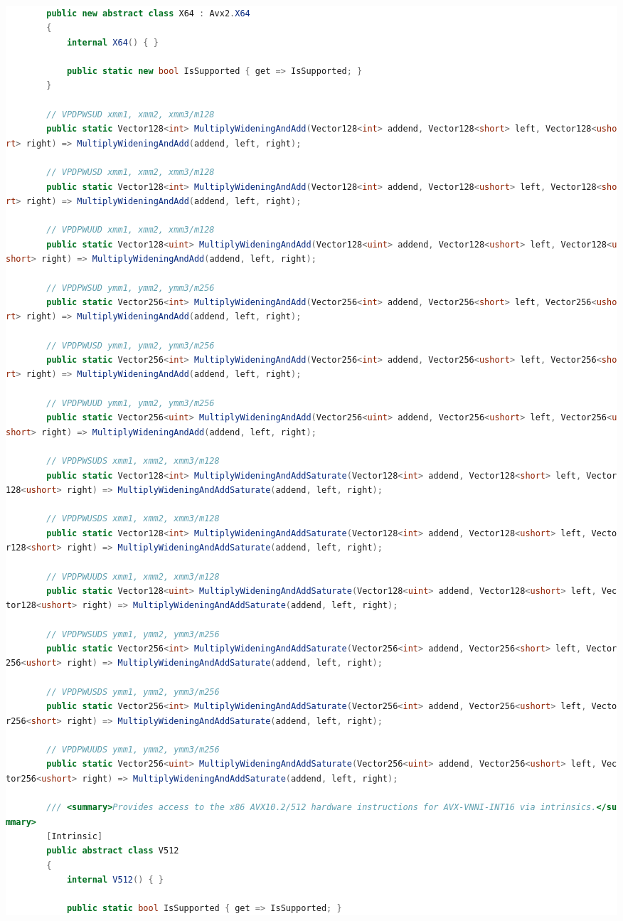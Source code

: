 ```C#
        public new abstract class X64 : Avx2.X64
        {
            internal X64() { }

            public static new bool IsSupported { get => IsSupported; }
        }

        // VPDPWSUD xmm1, xmm2, xmm3/m128
        public static Vector128<int> MultiplyWideningAndAdd(Vector128<int> addend, Vector128<short> left, Vector128<ushort> right) => MultiplyWideningAndAdd(addend, left, right);

        // VPDPWUSD xmm1, xmm2, xmm3/m128
        public static Vector128<int> MultiplyWideningAndAdd(Vector128<int> addend, Vector128<ushort> left, Vector128<short> right) => MultiplyWideningAndAdd(addend, left, right);

        // VPDPWUUD xmm1, xmm2, xmm3/m128
        public static Vector128<uint> MultiplyWideningAndAdd(Vector128<uint> addend, Vector128<ushort> left, Vector128<ushort> right) => MultiplyWideningAndAdd(addend, left, right);

        // VPDPWSUD ymm1, ymm2, ymm3/m256
        public static Vector256<int> MultiplyWideningAndAdd(Vector256<int> addend, Vector256<short> left, Vector256<ushort> right) => MultiplyWideningAndAdd(addend, left, right);

        // VPDPWUSD ymm1, ymm2, ymm3/m256
        public static Vector256<int> MultiplyWideningAndAdd(Vector256<int> addend, Vector256<ushort> left, Vector256<short> right) => MultiplyWideningAndAdd(addend, left, right);

        // VPDPWUUD ymm1, ymm2, ymm3/m256
        public static Vector256<uint> MultiplyWideningAndAdd(Vector256<uint> addend, Vector256<ushort> left, Vector256<ushort> right) => MultiplyWideningAndAdd(addend, left, right);

        // VPDPWSUDS xmm1, xmm2, xmm3/m128
        public static Vector128<int> MultiplyWideningAndAddSaturate(Vector128<int> addend, Vector128<short> left, Vector128<ushort> right) => MultiplyWideningAndAddSaturate(addend, left, right);

        // VPDPWUSDS xmm1, xmm2, xmm3/m128
        public static Vector128<int> MultiplyWideningAndAddSaturate(Vector128<int> addend, Vector128<ushort> left, Vector128<short> right) => MultiplyWideningAndAddSaturate(addend, left, right);

        // VPDPWUUDS xmm1, xmm2, xmm3/m128
        public static Vector128<uint> MultiplyWideningAndAddSaturate(Vector128<uint> addend, Vector128<ushort> left, Vector128<ushort> right) => MultiplyWideningAndAddSaturate(addend, left, right);

        // VPDPWSUDS ymm1, ymm2, ymm3/m256
        public static Vector256<int> MultiplyWideningAndAddSaturate(Vector256<int> addend, Vector256<short> left, Vector256<ushort> right) => MultiplyWideningAndAddSaturate(addend, left, right);

        // VPDPWUSDS ymm1, ymm2, ymm3/m256
        public static Vector256<int> MultiplyWideningAndAddSaturate(Vector256<int> addend, Vector256<ushort> left, Vector256<short> right) => MultiplyWideningAndAddSaturate(addend, left, right);

        // VPDPWUUDS ymm1, ymm2, ymm3/m256
        public static Vector256<uint> MultiplyWideningAndAddSaturate(Vector256<uint> addend, Vector256<ushort> left, Vector256<ushort> right) => MultiplyWideningAndAddSaturate(addend, left, right);

        /// <summary>Provides access to the x86 AVX10.2/512 hardware instructions for AVX-VNNI-INT16 via intrinsics.</summary>
        [Intrinsic]
        public abstract class V512
        {
            internal V512() { }

            public static bool IsSupported { get => IsSupported; }
```